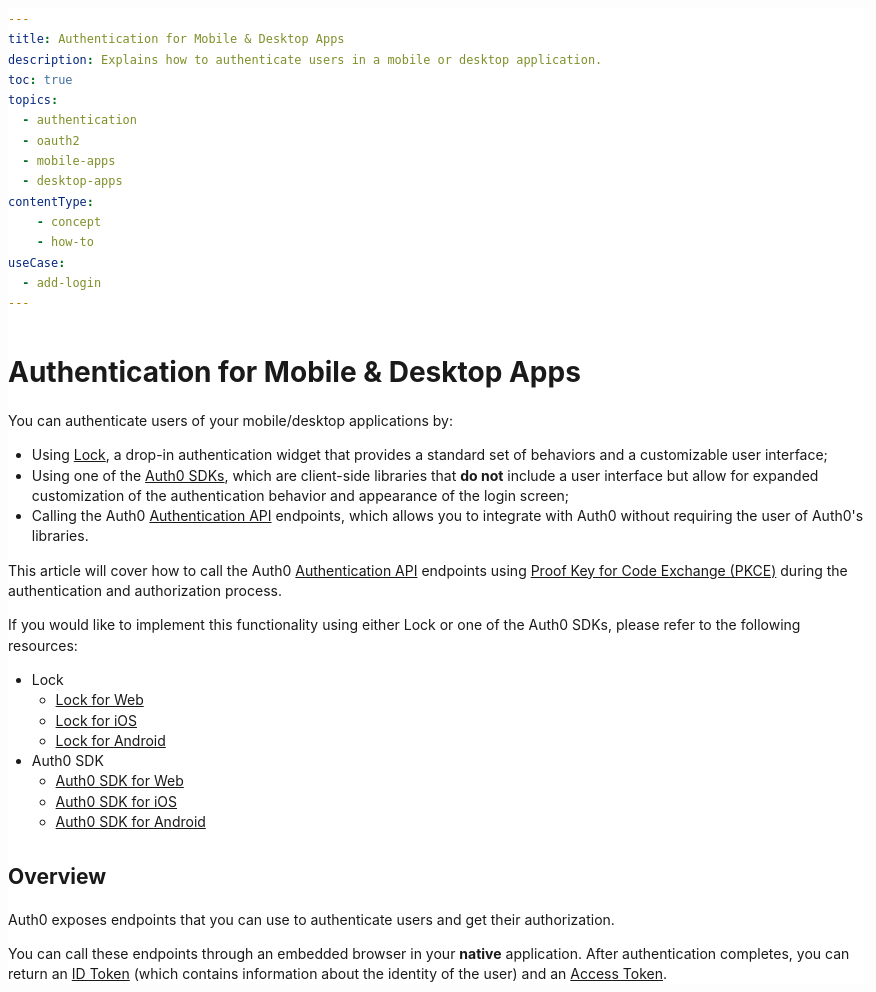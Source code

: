 ```yaml
---
title: Authentication for Mobile & Desktop Apps
description: Explains how to authenticate users in a mobile or desktop application.
toc: true
topics:
  - authentication
  - oauth2
  - mobile-apps
  - desktop-apps
contentType: 
    - concept
    - how-to
useCase:
  - add-login
---
```

# Authentication for Mobile & Desktop Apps

You can authenticate users of your mobile/desktop applications by:

* Using [Lock](/libraries/lock), a drop-in authentication widget that provides a standard set of behaviors and a customizable user interface;
* Using one of the [Auth0 SDKs](/libraries), which are client-side libraries that **do not** include a user interface but allow for expanded customization of the authentication behavior and appearance of the login screen;
* Calling the Auth0 [Authentication API](/api/authentication) endpoints, which allows you to integrate with Auth0 without requiring the user of Auth0's libraries.

This article will cover how to call the Auth0 [Authentication API](/api/authentication) endpoints using [Proof Key for Code Exchange (PKCE)](/api-auth/grant/authorization-code-pkce) during the authentication and authorization process.

If you would like to implement this functionality using either Lock or one of the Auth0 SDKs, please refer to the following resources:

* Lock
  * [Lock for Web](/libraries/lock)
  * [Lock for iOS](/libraries/lock-ios)
  * [Lock for Android](/libraries/lock-android)
* Auth0 SDK
  * [Auth0 SDK for Web](/libraries/auth0js)
  * [Auth0 SDK for iOS](/libraries/auth0-swift)
  * [Auth0 SDK for Android](/libraries/auth0-android)

## Overview

Auth0 exposes endpoints that you can use to authenticate users and get their authorization. 

You can call these endpoints through an embedded browser in your **native** application. After authentication completes, you can return an [ID Token](/tokens/id-token) (which contains information about the identity of the user) and an [Access Token](/tokens/overview-access-tokens).
